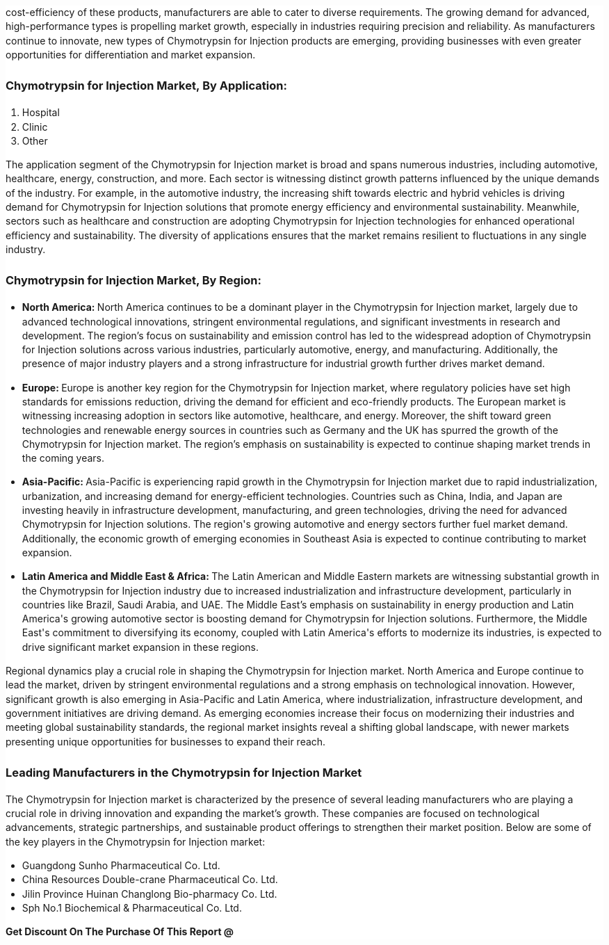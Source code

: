 cost-efficiency of these products, manufacturers are able to cater to diverse requirements. The growing demand for advanced, high-performance types is propelling market growth, especially in industries requiring precision and reliability. As manufacturers continue to innovate, new types of Chymotrypsin for Injection products are emerging, providing businesses with even greater opportunities for differentiation and market expansion.</p><h3>Chymotrypsin for Injection Market,&nbsp;By Application:</h3><ol><li>Hospital<li> Clinic<li> Other</li></ol><p>The application segment of the Chymotrypsin for Injection market is broad and spans numerous industries, including automotive, healthcare, energy, construction, and more. Each sector is witnessing distinct growth patterns influenced by the unique demands of the industry. For example, in the automotive industry, the increasing shift towards electric and hybrid vehicles is driving demand for Chymotrypsin for Injection solutions that promote energy efficiency and environmental sustainability. Meanwhile, sectors such as healthcare and construction are adopting Chymotrypsin for Injection technologies for enhanced operational efficiency and sustainability. The diversity of applications ensures that the market remains resilient to fluctuations in any single industry.</p><h3>Chymotrypsin for Injection Market, By Region:</h3><ul><li><p><strong>North America:&nbsp;</strong>North America continues to be a dominant player in the Chymotrypsin for Injection market, largely due to advanced technological innovations, stringent environmental regulations, and significant investments in research and development. The region&rsquo;s focus on sustainability and emission control has led to the widespread adoption of Chymotrypsin for Injection solutions across various industries, particularly automotive, energy, and manufacturing. Additionally, the presence of major industry players and a strong infrastructure for industrial growth further drives market demand.</p></li><li><p><strong><strong>Europe:&nbsp;</strong></strong>Europe is another key region for the Chymotrypsin for Injection market, where regulatory policies have set high standards for emissions reduction, driving the demand for efficient and eco-friendly products. The European market is witnessing increasing adoption in sectors like automotive, healthcare, and energy. Moreover, the shift toward green technologies and renewable energy sources in countries such as Germany and the UK has spurred the growth of the Chymotrypsin for Injection market. The region&rsquo;s emphasis on sustainability is expected to continue shaping market trends in the coming years.</p></li><li><p><strong><strong>Asia-Pacific:&nbsp;</strong></strong>Asia-Pacific is experiencing rapid growth in the Chymotrypsin for Injection market due to rapid industrialization, urbanization, and increasing demand for energy-efficient technologies. Countries such as China, India, and Japan are investing heavily in infrastructure development, manufacturing, and green technologies, driving the need for advanced Chymotrypsin for Injection solutions. The region's growing automotive and energy sectors further fuel market demand. Additionally, the economic growth of emerging economies in Southeast Asia is expected to continue contributing to market expansion.</p></li><li><p><strong><strong>Latin America and Middle East &amp; Africa:&nbsp;</strong></strong>The Latin American and Middle Eastern markets are witnessing substantial growth in the Chymotrypsin for Injection industry due to increased industrialization and infrastructure development, particularly in countries like Brazil, Saudi Arabia, and UAE. The Middle East&rsquo;s emphasis on sustainability in energy production and Latin America's growing automotive sector is boosting demand for Chymotrypsin for Injection solutions. Furthermore, the Middle East's commitment to diversifying its economy, coupled with Latin America's efforts to modernize its industries, is expected to drive significant market expansion in these regions.</p></li></ul><p>Regional dynamics play a crucial role in shaping the Chymotrypsin for Injection market. North America and Europe continue to lead the market, driven by stringent environmental regulations and a strong emphasis on technological innovation. However, significant growth is also emerging in Asia-Pacific and Latin America, where industrialization, infrastructure development, and government initiatives are driving demand. As emerging economies increase their focus on modernizing their industries and meeting global sustainability standards, the regional market insights reveal a shifting global landscape, with newer markets presenting unique opportunities for businesses to expand their reach.</p><h3><strong>Leading Manufacturers in the Chymotrypsin for Injection Market</strong></h3><p>The Chymotrypsin for Injection market is characterized by the presence of several leading manufacturers who are playing a crucial role in driving innovation and expanding the market&rsquo;s growth. These companies are focused on technological advancements, strategic partnerships, and sustainable product offerings to strengthen their market position. Below are some of the key players in the Chymotrypsin for Injection market:</p></div><div class="article-main__content" data-test-id="publishing-text-block"><ul><li><span class="">Guangdong Sunho Pharmaceutical Co. Ltd.<li>China Resources Double-crane Pharmaceutical Co. Ltd.<li>Jilin Province Huinan Changlong Bio-pharmacy Co. Ltd.<li>Sph No.1 Biochemical & Pharmaceutical Co. Ltd.</span></li></ul></div><div class="article-main__content" data-test-id="publishing-text-block"><p><span class="font-[700]"><strong>Get Discount On The Purchase Of This Report @</strong>